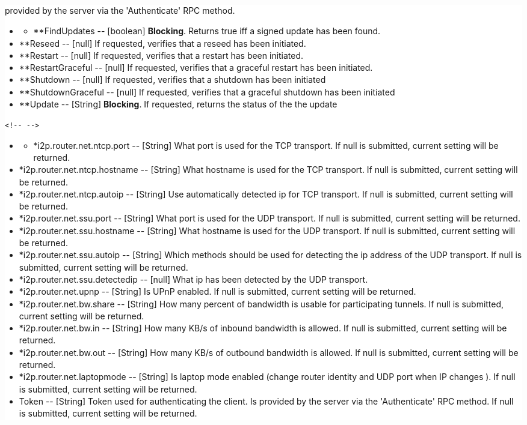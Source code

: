  provided by the server via the \'Authenticate\' RPC method.

- - \*\*FindUpdates -- \[boolean\] **Blocking**. Returns true iff a
 signed update has been found.
 - \*\*Reseed -- \[null\] If requested, verifies that a reseed has
 been initiated.
 - \*\*Restart -- \[null\] If requested, verifies that a restart
 has been initiated.
 - \*\*RestartGraceful -- \[null\] If requested, verifies that a
 graceful restart has been initiated.
 - \*\*Shutdown -- \[null\] If requested, verifies that a shutdown
 has been initiated
 - \*\*ShutdownGraceful -- \[null\] If requested, verifies that a
 graceful shutdown has been initiated
 - \*\*Update -- \[String\] **Blocking**. If requested, returns the
 status of the the update

```{=html}
<!-- -->
```
- - \*i2p.router.net.ntcp.port -- \[String\] What port is used for
 the TCP transport. If null is submitted, current setting will be
 returned.
 - \*i2p.router.net.ntcp.hostname -- \[String\] What hostname is
 used for the TCP transport. If null is submitted, current
 setting will be returned.
 - \*i2p.router.net.ntcp.autoip -- \[String\] Use automatically
 detected ip for TCP transport. If null is submitted, current
 setting will be returned.
 - \*i2p.router.net.ssu.port -- \[String\] What port is used for
 the UDP transport. If null is submitted, current setting will be
 returned.
 - \*i2p.router.net.ssu.hostname -- \[String\] What hostname is
 used for the UDP transport. If null is submitted, current
 setting will be returned.
 - \*i2p.router.net.ssu.autoip -- \[String\] Which methods should
 be used for detecting the ip address of the UDP transport. If
 null is submitted, current setting will be returned.
 - \*i2p.router.net.ssu.detectedip -- \[null\] What ip has been
 detected by the UDP transport.
 - \*i2p.router.net.upnp -- \[String\] Is UPnP enabled. If null is
 submitted, current setting will be returned.
 - \*i2p.router.net.bw.share -- \[String\] How many percent of
 bandwidth is usable for participating tunnels. If null is
 submitted, current setting will be returned.
 - \*i2p.router.net.bw.in -- \[String\] How many KB/s of inbound
 bandwidth is allowed. If null is submitted, current setting will
 be returned.
 - \*i2p.router.net.bw.out -- \[String\] How many KB/s of outbound
 bandwidth is allowed. If null is submitted, current setting will
 be returned.
 - \*i2p.router.net.laptopmode -- \[String\] Is laptop mode enabled
 (change router identity and UDP port when IP changes ). If null
 is submitted, current setting will be returned.
 - Token -- \[String\] Token used for authenticating the client. Is
 provided by the server via the \'Authenticate\' RPC method. If
 null is submitted, current setting will be returned.
